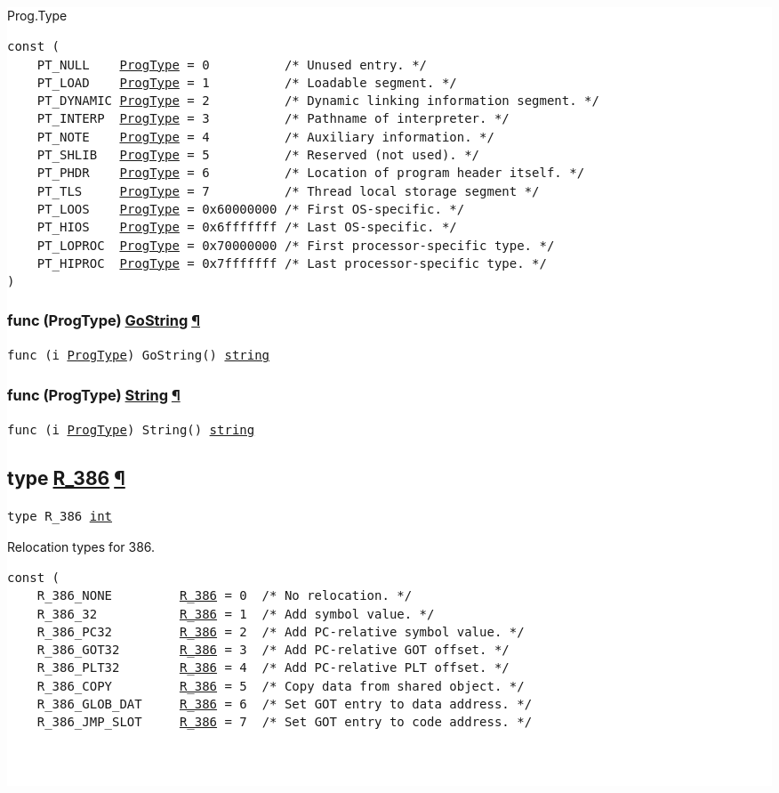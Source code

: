 Prog.Type

<pre>const (
    <span id="PT_NULL">PT_NULL</span>    <a href="#ProgType">ProgType</a> = 0          <span class="comment">/* Unused entry. */</span>
    <span id="PT_LOAD">PT_LOAD</span>    <a href="#ProgType">ProgType</a> = 1          <span class="comment">/* Loadable segment. */</span>
    <span id="PT_DYNAMIC">PT_DYNAMIC</span> <a href="#ProgType">ProgType</a> = 2          <span class="comment">/* Dynamic linking information segment. */</span>
    <span id="PT_INTERP">PT_INTERP</span>  <a href="#ProgType">ProgType</a> = 3          <span class="comment">/* Pathname of interpreter. */</span>
    <span id="PT_NOTE">PT_NOTE</span>    <a href="#ProgType">ProgType</a> = 4          <span class="comment">/* Auxiliary information. */</span>
    <span id="PT_SHLIB">PT_SHLIB</span>   <a href="#ProgType">ProgType</a> = 5          <span class="comment">/* Reserved (not used). */</span>
    <span id="PT_PHDR">PT_PHDR</span>    <a href="#ProgType">ProgType</a> = 6          <span class="comment">/* Location of program header itself. */</span>
    <span id="PT_TLS">PT_TLS</span>     <a href="#ProgType">ProgType</a> = 7          <span class="comment">/* Thread local storage segment */</span>
    <span id="PT_LOOS">PT_LOOS</span>    <a href="#ProgType">ProgType</a> = 0x60000000 <span class="comment">/* First OS-specific. */</span>
    <span id="PT_HIOS">PT_HIOS</span>    <a href="#ProgType">ProgType</a> = 0x6fffffff <span class="comment">/* Last OS-specific. */</span>
    <span id="PT_LOPROC">PT_LOPROC</span>  <a href="#ProgType">ProgType</a> = 0x70000000 <span class="comment">/* First processor-specific type. */</span>
    <span id="PT_HIPROC">PT_HIPROC</span>  <a href="#ProgType">ProgType</a> = 0x7fffffff <span class="comment">/* Last processor-specific type. */</span>
)</pre>


<h3 id="ProgType.GoString">func (ProgType) <a href="//github.com/golang/go/blob/2ea7d3461bb41d0ae12b56ee52d43314bcdb97f9/src/debug/elf/elf.go#L482">GoString</a>
    <a href="#ProgType.GoString">¶</a></h3>
<pre>func (i <a href="#ProgType">ProgType</a>) GoString() <a href="/builtin/#string">string</a></pre>


<h3 id="ProgType.String">func (ProgType) <a href="//github.com/golang/go/blob/2ea7d3461bb41d0ae12b56ee52d43314bcdb97f9/src/debug/elf/elf.go#L481">String</a>
    <a href="#ProgType.String">¶</a></h3>
<pre>func (i <a href="#ProgType">ProgType</a>) String() <a href="/builtin/#string">string</a></pre>


<h2 id="R_386">type <a href="//github.com/golang/go/blob/2ea7d3461bb41d0ae12b56ee52d43314bcdb97f9/src/debug/elf/elf.go#L1190">R_386</a>
    <a href="#R_386">¶</a></h2>
<pre>type R_386 <a href="/builtin/#int">int</a></pre>

Relocation types for 386.

<pre>const (
    <span id="R_386_NONE">R_386_NONE</span>         <a href="#R_386">R_386</a> = 0  <span class="comment">/* No relocation. */</span>
    <span id="R_386_32">R_386_32</span>           <a href="#R_386">R_386</a> = 1  <span class="comment">/* Add symbol value. */</span>
    <span id="R_386_PC32">R_386_PC32</span>         <a href="#R_386">R_386</a> = 2  <span class="comment">/* Add PC-relative symbol value. */</span>
    <span id="R_386_GOT32">R_386_GOT32</span>        <a href="#R_386">R_386</a> = 3  <span class="comment">/* Add PC-relative GOT offset. */</span>
    <span id="R_386_PLT32">R_386_PLT32</span>        <a href="#R_386">R_386</a> = 4  <span class="comment">/* Add PC-relative PLT offset. */</span>
    <span id="R_386_COPY">R_386_COPY</span>         <a href="#R_386">R_386</a> = 5  <span class="comment">/* Copy data from shared object. */</span>
    <span id="R_386_GLOB_DAT">R_386_GLOB_DAT</span>     <a href="#R_386">R_386</a> = 6  <span class="comment">/* Set GOT entry to data address. */</span>
    <span id="R_386_JMP_SLOT">R_386_JMP_SLOT</span>     <a href="#R_386">R_386</a> = 7  <span class="comment">/* Set GOT entry to code address. */</span>